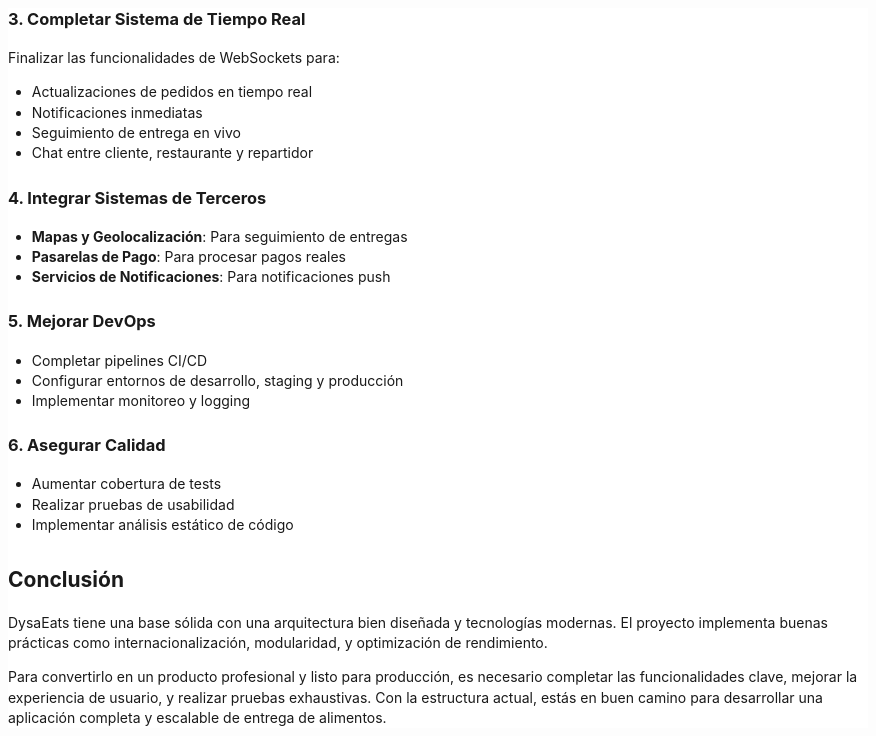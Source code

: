 ### 3. Completar Sistema de Tiempo Real

Finalizar las funcionalidades de WebSockets para:

- Actualizaciones de pedidos en tiempo real
- Notificaciones inmediatas
- Seguimiento de entrega en vivo
- Chat entre cliente, restaurante y repartidor

### 4. Integrar Sistemas de Terceros

- **Mapas y Geolocalización**: Para seguimiento de entregas
- **Pasarelas de Pago**: Para procesar pagos reales
- **Servicios de Notificaciones**: Para notificaciones push

### 5. Mejorar DevOps

- Completar pipelines CI/CD
- Configurar entornos de desarrollo, staging y producción
- Implementar monitoreo y logging

### 6. Asegurar Calidad

- Aumentar cobertura de tests
- Realizar pruebas de usabilidad
- Implementar análisis estático de código

## Conclusión

DysaEats tiene una base sólida con una arquitectura bien diseñada y tecnologías modernas. El proyecto implementa buenas prácticas como internacionalización, modularidad, y optimización de rendimiento.

Para convertirlo en un producto profesional y listo para producción, es necesario completar las funcionalidades clave, mejorar la experiencia de usuario, y realizar pruebas exhaustivas. Con la estructura actual, estás en buen camino para desarrollar una aplicación completa y escalable de entrega de alimentos.